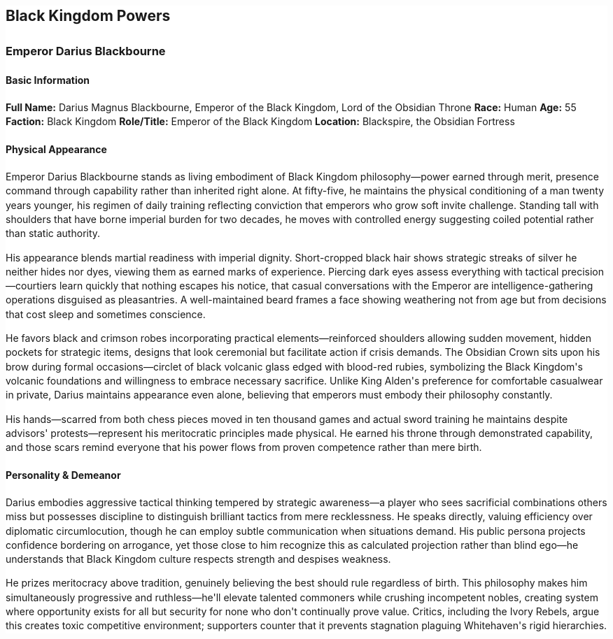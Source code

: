 ## Black Kingdom Powers

### Emperor Darius Blackbourne

#### Basic Information
**Full Name:** Darius Magnus Blackbourne, Emperor of the Black Kingdom, Lord of the Obsidian Throne
**Race:** Human
**Age:** 55
**Faction:** Black Kingdom
**Role/Title:** Emperor of the Black Kingdom
**Location:** Blackspire, the Obsidian Fortress

#### Physical Appearance

Emperor Darius Blackbourne stands as living embodiment of Black Kingdom philosophy—power earned through merit, presence command through capability rather than inherited right alone. At fifty-five, he maintains the physical conditioning of a man twenty years younger, his regimen of daily training reflecting conviction that emperors who grow soft invite challenge. Standing tall with shoulders that have borne imperial burden for two decades, he moves with controlled energy suggesting coiled potential rather than static authority.

His appearance blends martial readiness with imperial dignity. Short-cropped black hair shows strategic streaks of silver he neither hides nor dyes, viewing them as earned marks of experience. Piercing dark eyes assess everything with tactical precision—courtiers learn quickly that nothing escapes his notice, that casual conversations with the Emperor are intelligence-gathering operations disguised as pleasantries. A well-maintained beard frames a face showing weathering not from age but from decisions that cost sleep and sometimes conscience.

He favors black and crimson robes incorporating practical elements—reinforced shoulders allowing sudden movement, hidden pockets for strategic items, designs that look ceremonial but facilitate action if crisis demands. The Obsidian Crown sits upon his brow during formal occasions—circlet of black volcanic glass edged with blood-red rubies, symbolizing the Black Kingdom's volcanic foundations and willingness to embrace necessary sacrifice. Unlike King Alden's preference for comfortable casualwear in private, Darius maintains appearance even alone, believing that emperors must embody their philosophy constantly.

His hands—scarred from both chess pieces moved in ten thousand games and actual sword training he maintains despite advisors' protests—represent his meritocratic principles made physical. He earned his throne through demonstrated capability, and those scars remind everyone that his power flows from proven competence rather than mere birth.

#### Personality & Demeanor

Darius embodies aggressive tactical thinking tempered by strategic awareness—a player who sees sacrificial combinations others miss but possesses discipline to distinguish brilliant tactics from mere recklessness. He speaks directly, valuing efficiency over diplomatic circumlocution, though he can employ subtle communication when situations demand. His public persona projects confidence bordering on arrogance, yet those close to him recognize this as calculated projection rather than blind ego—he understands that Black Kingdom culture respects strength and despises weakness.

He prizes meritocracy above tradition, genuinely believing the best should rule regardless of birth. This philosophy makes him simultaneously progressive and ruthless—he'll elevate talented commoners while crushing incompetent nobles, creating system where opportunity exists for all but security for none who don't continually prove value. Critics, including the Ivory Rebels, argue this creates toxic competitive environment; supporters counter that it prevents stagnation plaguing Whitehaven's rigid hierarchies.
